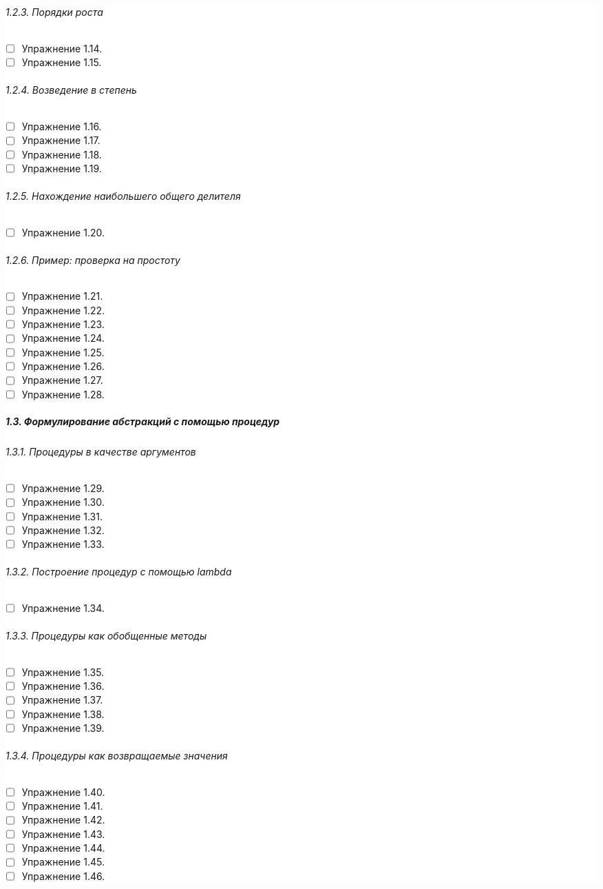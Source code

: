 ###### *1.2.3. Порядки роста*

- [ ] Упражнение 1.14.
- [ ] Упражнение 1.15.

###### *1.2.4. Возведение в степень*

- [ ] Упражнение 1.16.
- [ ] Упражнение 1.17.
- [ ] Упражнение 1.18.
- [ ] Упражнение 1.19.

###### *1.2.5. Нахождение наибольшего общего делителя*

- [ ] Упражнение 1.20.

###### *1.2.6. Пример: проверка на простоту*

- [ ] Упражнение 1.21.
- [ ] Упражнение 1.22.
- [ ] Упражнение 1.23.
- [ ] Упражнение 1.24.
- [ ] Упражнение 1.25.
- [ ] Упражнение 1.26.
- [ ] Упражнение 1.27.
- [ ] Упражнение 1.28.

##### 1.3. Формулирование абстракций с помощью процедур

###### *1.3.1. Процедуры в качестве аргументов*

- [ ] Упражнение 1.29.
- [ ] Упражнение 1.30.
- [ ] Упражнение 1.31.
- [ ] Упражнение 1.32.
- [ ] Упражнение 1.33.

###### *1.3.2. Построение процедур с помощью lambda*

- [ ] Упражнение 1.34.

###### *1.3.3. Процедуры как обобщенные методы*

- [ ] Упражнение 1.35.
- [ ] Упражнение 1.36.
- [ ] Упражнение 1.37.
- [ ] Упражнение 1.38.
- [ ] Упражнение 1.39.

###### *1.3.4. Процедуры как возвращаемые значения*

- [ ] Упражнение 1.40.
- [ ] Упражнение 1.41.
- [ ] Упражнение 1.42.
- [ ] Упражнение 1.43.
- [ ] Упражнение 1.44.
- [ ] Упражнение 1.45.
- [ ] Упражнение 1.46.
